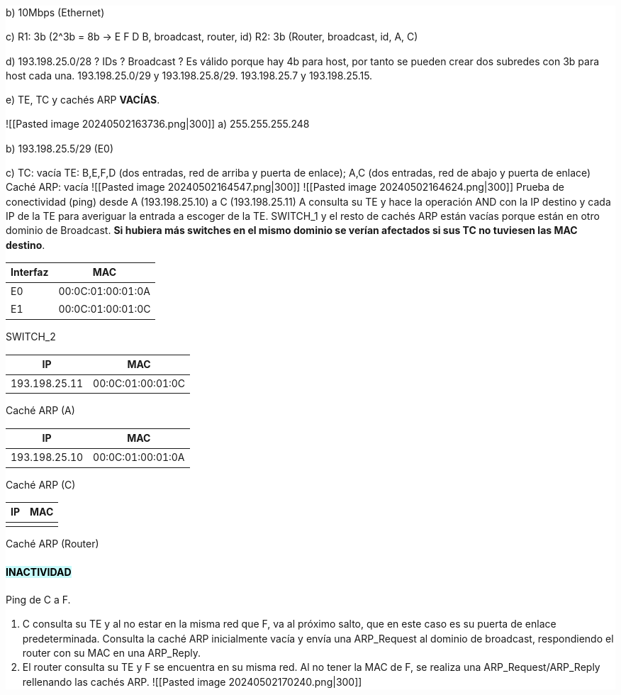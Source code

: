 b) 
10Mbps (Ethernet)

c) 
R1: 3b (2^3b = 8b -> E F D B, broadcast, router, id)
R2: 3b (Router, broadcast, id, A, C)

d) 
193.198.25.0/28 ? IDs ? Broadcast ?
Es válido porque hay 4b para host, por tanto se pueden crear dos subredes con 3b para host cada una. 193.198.25.0/29 y 193.198.25.8/29. 193.198.25.7 y 193.198.25.15.

e) 
TE, TC y cachés ARP **VACÍAS**.

![[Pasted image 20240502163736.png|300]]
a)
255.255.255.248

b)
193.198.25.5/29 (E0)

c)
TC: vacía
TE: B,E,F,D (dos entradas, red de arriba y puerta de enlace); A,C (dos entradas, red de abajo y puerta de enlace)
Caché ARP: vacía
![[Pasted image 20240502164547.png|300]] ![[Pasted image 20240502164624.png|300]]
Prueba de conectividad (ping) desde A (193.198.25.10) a C (193.198.25.11)
A consulta su TE y hace la operación AND con la IP destino y cada IP de la TE para averiguar la entrada a escoger de la TE. SWITCH_1 y el resto de cachés ARP están vacías porque están en otro dominio de Broadcast. **Si hubiera más switches en el mismo dominio se verían afectados si sus TC no tuviesen las MAC destino**.

| Interfaz | MAC               |
| -------- | ----------------- |
| E0       | 00:0C:01:00:01:0A |
| E1       | 00:0C:01:00:01:0C |
SWITCH_2

| IP            | MAC               |
| ------------- | ----------------- |
| 193.198.25.11 | 00:0C:01:00:01:0C |
Caché ARP (A)

| IP            | MAC               |
| ------------- | ----------------- |
| 193.198.25.10 | 00:0C:01:00:01:0A |
Caché ARP (C)

| IP  | MAC |
| --- | --- |
|     |     |
Caché ARP (Router)
#### <mark style="background: #ABF7F7A6;">INACTIVIDAD</mark>
Ping de C a F. 
1. C consulta su TE y al no estar en la misma red que F, va al próximo salto, que en este caso es su puerta de enlace predeterminada. Consulta la caché ARP inicialmente vacía y envía una ARP_Request al dominio de broadcast, respondiendo el router con su MAC en una ARP_Reply. 
2. El router consulta su TE y F se encuentra en su misma red. Al no tener la MAC de F, se realiza una ARP_Request/ARP_Reply rellenando las cachés ARP.
![[Pasted image 20240502170240.png|300]]